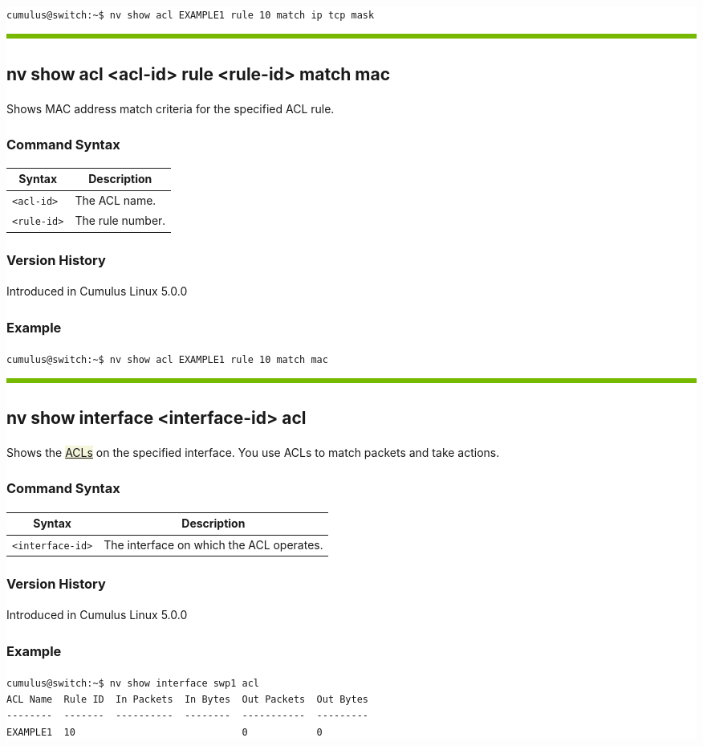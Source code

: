 ```
cumulus@switch:~$ nv show acl EXAMPLE1 rule 10 match ip tcp mask
```

<HR STYLE="BORDER: DASHED RGB(118,185,0) 0.5PX;BACKGROUND-COLOR: RGB(118,185,0);HEIGHT: 4.0PX;"/>

## <h>nv show acl \<acl-id\> rule \<rule-id\> match mac</h>

Shows MAC address match criteria for the specified ACL rule.

### Command Syntax

| Syntax |  Description   |
| --------- | -------------- |
| `<acl-id>` | The ACL name.|
| `<rule-id>` | The rule number.|

### Version History

Introduced in Cumulus Linux 5.0.0

### Example

```
cumulus@switch:~$ nv show acl EXAMPLE1 rule 10 match mac
```

<HR STYLE="BORDER: DASHED RGB(118,185,0) 0.5PX;BACKGROUND-COLOR: RGB(118,185,0);HEIGHT: 4.0PX;"/>

## <h>nv show interface \<interface-id\> acl</h>

Shows the <span style="background-color:#F5F5DC">[ACLs](## "Access Control Lists")</span> on the specified interface. You use ACLs to match packets and take actions.

### Command Syntax

| Syntax |  Description   |
| --------- | -------------- |
| `<interface-id>` | The interface on which the ACL operates. |

### Version History

Introduced in Cumulus Linux 5.0.0

### Example

```
cumulus@switch:~$ nv show interface swp1 acl
ACL Name  Rule ID  In Packets  In Bytes  Out Packets  Out Bytes
--------  -------  ----------  --------  -----------  ---------
EXAMPLE1  10                             0            0 

```
